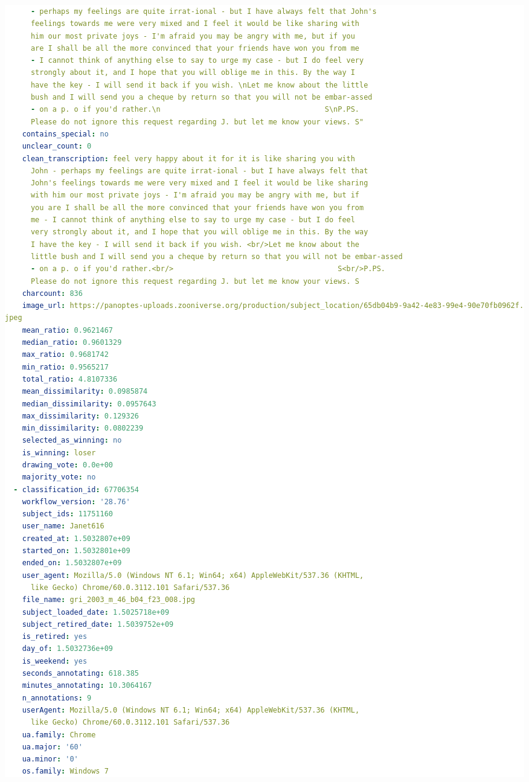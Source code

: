 ```yaml
      - perhaps my feelings are quite irrat-ional - but I have always felt that John's
      feelings towards me were very mixed and I feel it would be like sharing with
      him our most private joys - I'm afraid you may be angry with me, but if you
      are I shall be all the more convinced that your friends have won you from me
      - I cannot think of anything else to say to urge my case - but I do feel very
      strongly about it, and I hope that you will oblige me in this. By the way I
      have the key - I will send it back if you wish. \nLet me know about the little
      bush and I will send you a cheque by return so that you will not be embar-assed
      - on a p. o if you'd rather.\n                                      S\nP.PS.
      Please do not ignore this request regarding J. but let me know your views. S"
    contains_special: no
    unclear_count: 0
    clean_transcription: feel very happy about it for it is like sharing you with
      John - perhaps my feelings are quite irrat-ional - but I have always felt that
      John's feelings towards me were very mixed and I feel it would be like sharing
      with him our most private joys - I'm afraid you may be angry with me, but if
      you are I shall be all the more convinced that your friends have won you from
      me - I cannot think of anything else to say to urge my case - but I do feel
      very strongly about it, and I hope that you will oblige me in this. By the way
      I have the key - I will send it back if you wish. <br/>Let me know about the
      little bush and I will send you a cheque by return so that you will not be embar-assed
      - on a p. o if you'd rather.<br/>                                      S<br/>P.PS.
      Please do not ignore this request regarding J. but let me know your views. S
    charcount: 836
    image_url: https://panoptes-uploads.zooniverse.org/production/subject_location/65db04b9-9a42-4e83-99e4-90e70fb0962f.jpeg
    mean_ratio: 0.9621467
    median_ratio: 0.9601329
    max_ratio: 0.9681742
    min_ratio: 0.9565217
    total_ratio: 4.8107336
    mean_dissimilarity: 0.0985874
    median_dissimilarity: 0.0957643
    max_dissimilarity: 0.129326
    min_dissimilarity: 0.0802239
    selected_as_winning: no
    is_winning: loser
    drawing_vote: 0.0e+00
    majority_vote: no
  - classification_id: 67706354
    workflow_version: '28.76'
    subject_ids: 11751160
    user_name: Janet616
    created_at: 1.5032807e+09
    started_on: 1.5032801e+09
    ended_on: 1.5032807e+09
    user_agent: Mozilla/5.0 (Windows NT 6.1; Win64; x64) AppleWebKit/537.36 (KHTML,
      like Gecko) Chrome/60.0.3112.101 Safari/537.36
    file_name: gri_2003_m_46_b04_f23_008.jpg
    subject_loaded_date: 1.5025718e+09
    subject_retired_date: 1.5039752e+09
    is_retired: yes
    day_of: 1.5032736e+09
    is_weekend: yes
    seconds_annotating: 618.385
    minutes_annotating: 10.3064167
    n_annotations: 9
    userAgent: Mozilla/5.0 (Windows NT 6.1; Win64; x64) AppleWebKit/537.36 (KHTML,
      like Gecko) Chrome/60.0.3112.101 Safari/537.36
    ua.family: Chrome
    ua.major: '60'
    ua.minor: '0'
    os.family: Windows 7
```